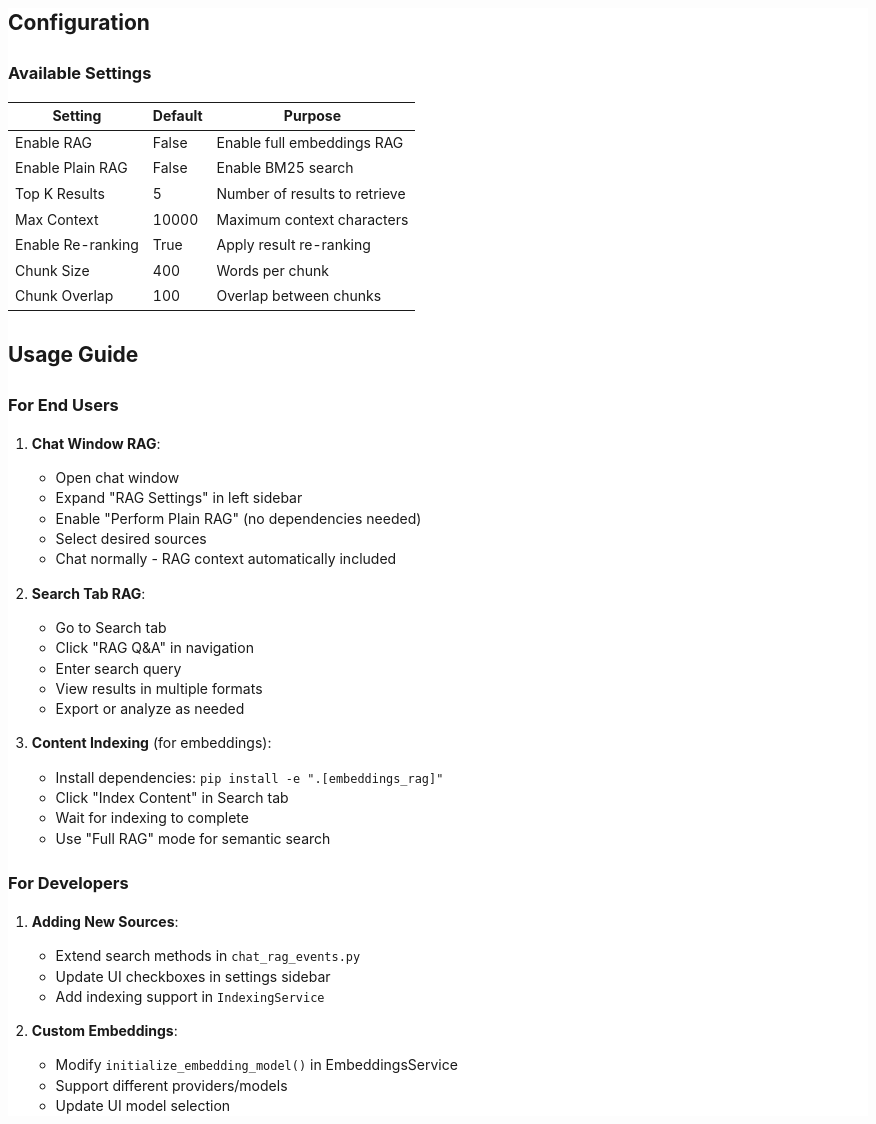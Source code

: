 ## Configuration

### Available Settings

| Setting | Default | Purpose |
|---------|---------|---------|
| Enable RAG | False | Enable full embeddings RAG |
| Enable Plain RAG | False | Enable BM25 search |
| Top K Results | 5 | Number of results to retrieve |
| Max Context | 10000 | Maximum context characters |
| Enable Re-ranking | True | Apply result re-ranking |
| Chunk Size | 400 | Words per chunk |
| Chunk Overlap | 100 | Overlap between chunks |

## Usage Guide

### For End Users

1. **Chat Window RAG**:
   - Open chat window
   - Expand "RAG Settings" in left sidebar
   - Enable "Perform Plain RAG" (no dependencies needed)
   - Select desired sources
   - Chat normally - RAG context automatically included

2. **Search Tab RAG**:
   - Go to Search tab
   - Click "RAG Q&A" in navigation
   - Enter search query
   - View results in multiple formats
   - Export or analyze as needed

3. **Content Indexing** (for embeddings):
   - Install dependencies: `pip install -e ".[embeddings_rag]"`
   - Click "Index Content" in Search tab
   - Wait for indexing to complete
   - Use "Full RAG" mode for semantic search

### For Developers

1. **Adding New Sources**:
   - Extend search methods in `chat_rag_events.py`
   - Update UI checkboxes in settings sidebar
   - Add indexing support in `IndexingService`

2. **Custom Embeddings**:
   - Modify `initialize_embedding_model()` in EmbeddingsService
   - Support different providers/models
   - Update UI model selection
